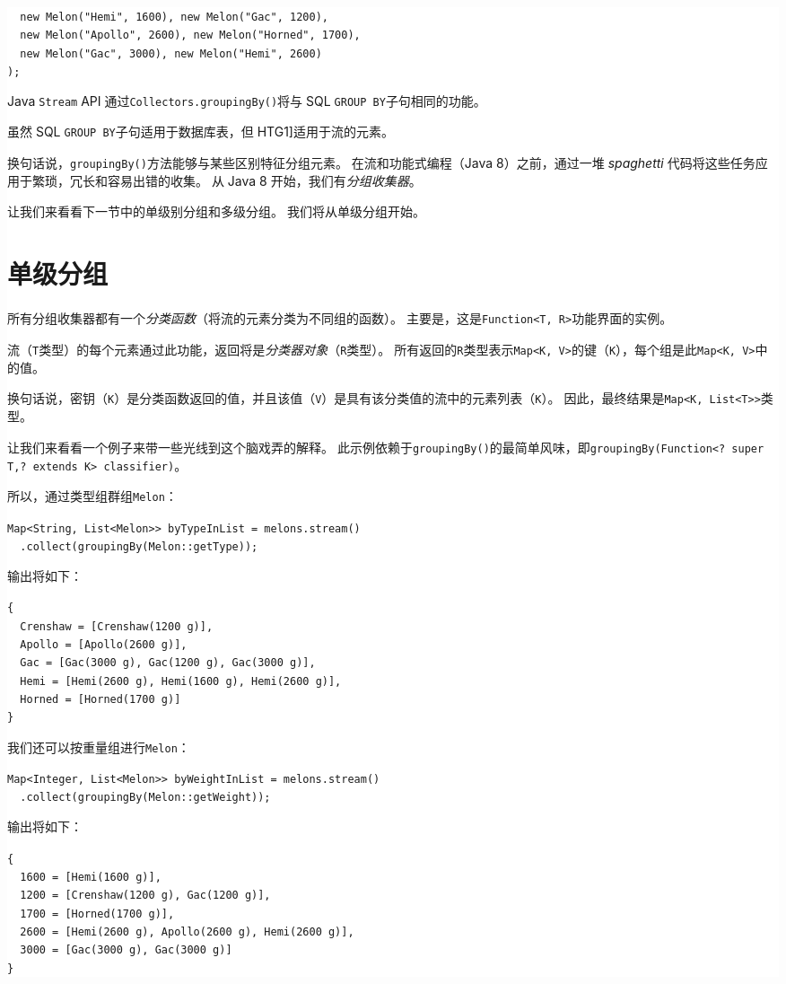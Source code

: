 ```
  new Melon("Hemi", 1600), new Melon("Gac", 1200),
  new Melon("Apollo", 2600), new Melon("Horned", 1700),
  new Melon("Gac", 3000), new Melon("Hemi", 2600)
);
```

Java `Stream` API 通过`Collectors.groupingBy()`将与 SQL `GROUP BY`子句相同的功能。

虽然 SQL `GROUP BY`子句适用于数据库表，但 HTG1]适用于流的元素。

换句话说，`groupingBy()`方法能够与某些区别特征分组元素。 在流和功能式编程（Java 8）之前，通过一堆 *spaghetti* 代码将这些任务应用于繁琐，冗长和容易出错的收集。 从 Java 8 开始，我们有*分组收集器*。

让我们来看看下一节中的单级别分组和多级分组。 我们将从单级分组开始。

# 单级分组

所有分组收集器都有一个*分类函数*（将流的元素分类为不同组的函数）。 主要是，这是`Function<T, R>`功能界面的实例。

流（`T`类型）的每个元素通过此功能，返回将是*分类器对象*（`R`类型）。 所有返回的`R`类型表示`Map<K, V>`的键（`K`），每个组是此`Map<K, V>`中的值。

换句话说，密钥（`K`）是分类函数返回的值，并且该值（`V`）是具有该分类值的流中的元素列表（`K`）。 因此，最终结果是`Map<K, List<T>>`类型。

让我们来看看一个例子来带一些光线到这个脑戏弄的解释。 此示例依赖于`groupingBy()`的最简单风味，即`groupingBy​(Function<? super T,​? extends K> classifier)`。

所以，通过类型组群组`Melon`：

```
Map<String, List<Melon>> byTypeInList = melons.stream()
  .collect(groupingBy(Melon::getType));
```

输出将如下：

```
{
  Crenshaw = [Crenshaw(1200 g)],
  Apollo = [Apollo(2600 g)],
  Gac = [Gac(3000 g), Gac(1200 g), Gac(3000 g)],
  Hemi = [Hemi(2600 g), Hemi(1600 g), Hemi(2600 g)],
  Horned = [Horned(1700 g)]
}
```

我们还可以按重量组进行`Melon`：

```
Map<Integer, List<Melon>> byWeightInList = melons.stream()
  .collect(groupingBy(Melon::getWeight));
```

输出将如下：

```
{
  1600 = [Hemi(1600 g)],
  1200 = [Crenshaw(1200 g), Gac(1200 g)],
  1700 = [Horned(1700 g)],
  2600 = [Hemi(2600 g), Apollo(2600 g), Hemi(2600 g)],
  3000 = [Gac(3000 g), Gac(3000 g)]
}
```
